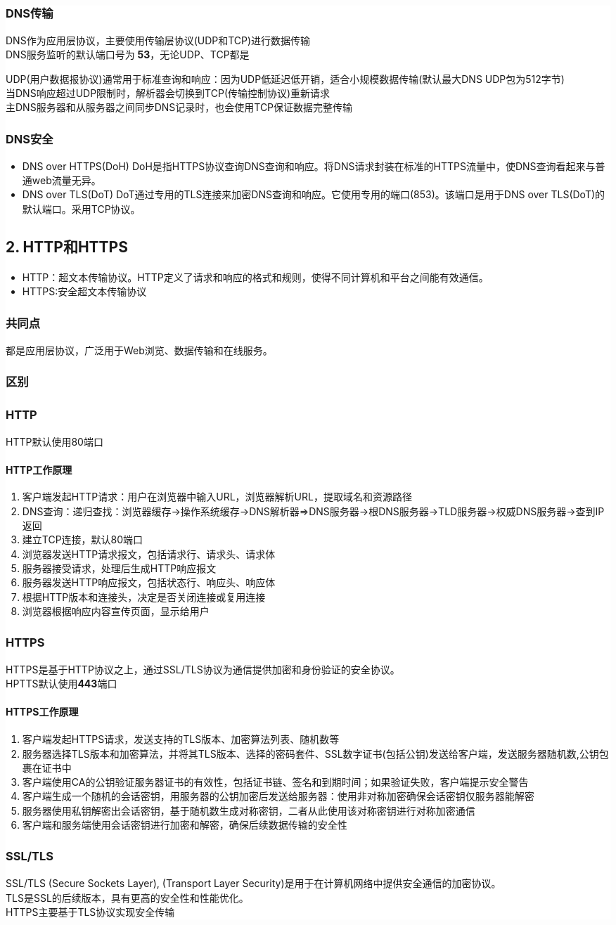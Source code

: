### DNS传输
DNS作为应用层协议，主要使用传输层协议(UDP和TCP)进行数据传输  
DNS服务监听的默认端口号为 **53**，无论UDP、TCP都是
		
UDP(用户数据报协议)通常用于标准查询和响应：因为UDP低延迟低开销，适合小规模数据传输(默认最大DNS UDP包为512字节)  
当DNS响应超过UDP限制时，解析器会切换到TCP(传输控制协议)重新请求  
主DNS服务器和从服务器之间同步DNS记录时，也会使用TCP保证数据完整传输
	
### DNS安全
- DNS over HTTPS(DoH)
DoH是指HTTPS协议查询DNS查询和响应。将DNS请求封装在标准的HTTPS流量中，使DNS查询看起来与普通web流量无异。
- DNS over TLS(DoT)
DoT通过专用的TLS连接来加密DNS查询和响应。它使用专用的端口(853)。该端口是用于DNS over TLS(DoT)的默认端口。采用TCP协议。
			
## 2. HTTP和HTTPS
- HTTP：超文本传输协议。HTTP定义了请求和响应的格式和规则，使得不同计算机和平台之间能有效通信。
- HTTPS:安全超文本传输协议

### 共同点
都是应用层协议，广泛用于Web浏览、数据传输和在线服务。
		
### 区别
### HTTP
HTTP默认使用80端口
#### HTTP工作原理
1. 客户端发起HTTP请求：用户在浏览器中输入URL，浏览器解析URL，提取域名和资源路径
2. DNS查询：递归查找：浏览器缓存->操作系统缓存->DNS解析器=>DNS服务器->根DNS服务器->TLD服务器->权威DNS服务器->查到IP返回
3. 建立TCP连接，默认80端口
4. 浏览器发送HTTP请求报文，包括请求行、请求头、请求体
5. 服务器接受请求，处理后生成HTTP响应报文
6. 服务器发送HTTP响应报文，包括状态行、响应头、响应体
7. 根据HTTP版本和连接头，决定是否关闭连接或复用连接
8. 浏览器根据响应内容宣传页面，显示给用户
		
### HTTPS
HTTPS是基于HTTP协议之上，通过SSL/TLS协议为通信提供加密和身份验证的安全协议。  
HPTTS默认使用**443**端口
#### HTTPS工作原理
1. 客户端发起HTTPS请求，发送支持的TLS版本、加密算法列表、随机数等
2. 服务器选择TLS版本和加密算法，并将其TLS版本、选择的密码套件、SSL数字证书(包括公钥)发送给客户端，发送服务器随机数,公钥包裹在证书中
3. 客户端使用CA的公钥验证服务器证书的有效性，包括证书链、签名和到期时间；如果验证失败，客户端提示安全警告
4. 客户端生成一个随机的会话密钥，用服务器的公钥加密后发送给服务器：使用非对称加密确保会话密钥仅服务器能解密
5. 服务器使用私钥解密出会话密钥，基于随机数生成对称密钥，二者从此使用该对称密钥进行对称加密通信
6. 客户端和服务端使用会话密钥进行加密和解密，确保后续数据传输的安全性
	
### SSL/TLS
SSL/TLS (Secure Sockets Layer), (Transport Layer Security)是用于在计算机网络中提供安全通信的加密协议。  
TLS是SSL的后续版本，具有更高的安全性和性能优化。  
HTTPS主要基于TLS协议实现安全传输
